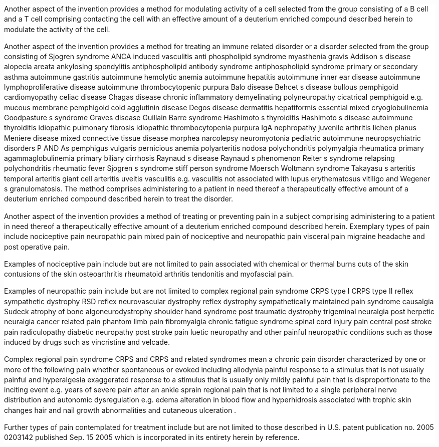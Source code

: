 Another aspect of the invention provides a method for modulating activity of a cell selected from the group consisting of a B cell and a T cell comprising contacting the cell with an effective amount of a deuterium enriched compound described herein to modulate the activity of the cell.

Another aspect of the invention provides a method for treating an immune related disorder or a disorder selected from the group consisting of Sjogren syndrome ANCA induced vasculitis anti phospholipid syndrome myasthenia gravis Addison s disease alopecia areata ankylosing spondylitis antiphospholipid antibody syndrome antiphospholipid syndrome primary or secondary asthma autoimmune gastritis autoimmune hemolytic anemia autoimmune hepatitis autoimmune inner ear disease autoimmune lymphoproliferative disease autoimmune thrombocytopenic purpura Balo disease Behcet s disease bullous pemphigoid cardiomyopathy celiac disease Chagas disease chronic inflammatory demyelinating polyneuropathy cicatrical pemphigoid e.g. mucous membrane pemphigoid cold agglutinin disease Degos disease dermatitis hepatiformis essential mixed cryoglobulinemia Goodpasture s syndrome Graves disease Guillain Barre syndrome Hashimoto s thyroiditis Hashimoto s disease autoimmune thyroiditis idiopathic pulmonary fibrosis idiopathic thrombocytopenia purpura IgA nephropathy juvenile arthritis lichen planus Meniere disease mixed connective tissue disease morphea narcolepsy neuromyotonia pediatric autoimmune neuropsychiatric disorders P AND As pemphigus vulgaris pernicious anemia polyarteritis nodosa polychondritis polymyalgia rheumatica primary agammaglobulinemia primary biliary cirrhosis Raynaud s disease Raynaud s phenomenon Reiter s syndrome relapsing polychondritis rheumatic fever Sjogren s syndrome stiff person syndrome Moersch Woltmann syndrome Takayasu s arteritis temporal arteritis giant cell arteritis uveitis vasculitis e.g. vasculitis not associated with lupus erythematosus vitiligo and Wegener s granulomatosis. The method comprises administering to a patient in need thereof a therapeutically effective amount of a deuterium enriched compound described herein to treat the disorder.

Another aspect of the invention provides a method of treating or preventing pain in a subject comprising administering to a patient in need thereof a therapeutically effective amount of a deuterium enriched compound described herein. Exemplary types of pain include nociceptive pain neuropathic pain mixed pain of nociceptive and neuropathic pain visceral pain migraine headache and post operative pain.

Examples of nociceptive pain include but are not limited to pain associated with chemical or thermal burns cuts of the skin contusions of the skin osteoarthritis rheumatoid arthritis tendonitis and myofascial pain.

Examples of neuropathic pain include but are not limited to complex regional pain syndrome CRPS type I CRPS type II reflex sympathetic dystrophy RSD reflex neurovascular dystrophy reflex dystrophy sympathetically maintained pain syndrome causalgia Sudeck atrophy of bone algoneurodystrophy shoulder hand syndrome post traumatic dystrophy trigeminal neuralgia post herpetic neuralgia cancer related pain phantom limb pain fibromyalgia chronic fatigue syndrome spinal cord injury pain central post stroke pain radiculopathy diabetic neuropathy post stroke pain luetic neuropathy and other painful neuropathic conditions such as those induced by drugs such as vincristine and velcade.

Complex regional pain syndrome CRPS and CRPS and related syndromes mean a chronic pain disorder characterized by one or more of the following pain whether spontaneous or evoked including allodynia painful response to a stimulus that is not usually painful and hyperalgesia exaggerated response to a stimulus that is usually only mildly painful pain that is disproportionate to the inciting event e.g. years of severe pain after an ankle sprain regional pain that is not limited to a single peripheral nerve distribution and autonomic dysregulation e.g. edema alteration in blood flow and hyperhidrosis associated with trophic skin changes hair and nail growth abnormalities and cutaneous ulceration .

Further types of pain contemplated for treatment include but are not limited to those described in U.S. patent publication no. 2005 0203142 published Sep. 15 2005 which is incorporated in its entirety herein by reference.
